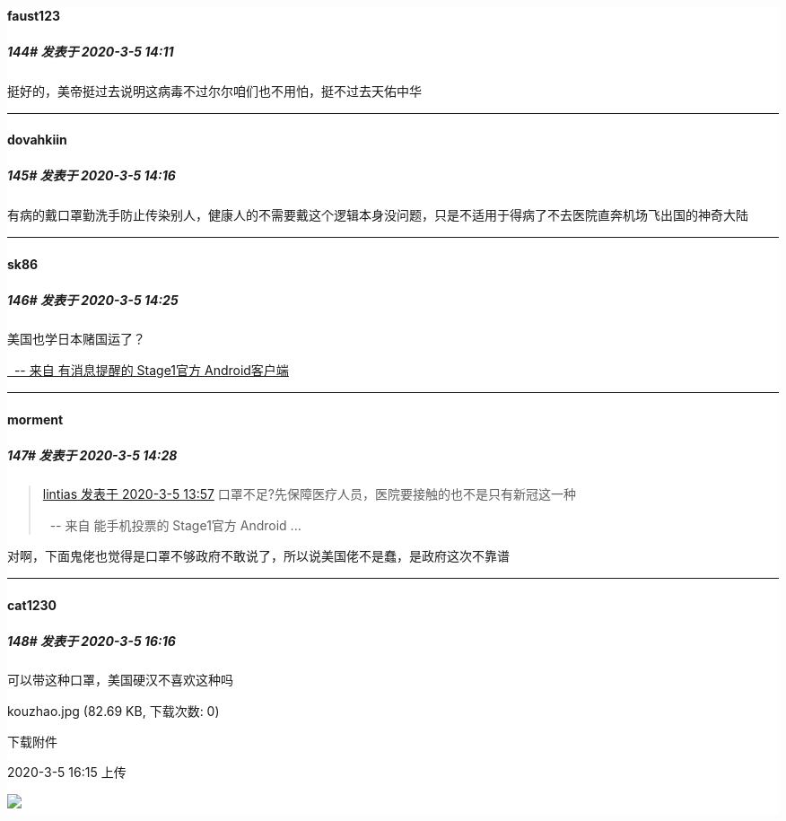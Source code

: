 ####  faust123  
##### 144#       发表于 2020-3-5 14:11


挺好的，美帝挺过去说明这病毒不过尔尔咱们也不用怕，挺不过去天佑中华


-----

####  dovahkiin  
##### 145#       发表于 2020-3-5 14:16


有病的戴口罩勤洗手防止传染别人，健康人的不需要戴这个逻辑本身没问题，只是不适用于得病了不去医院直奔机场飞出国的神奇大陆


-----

####  sk86  
##### 146#       发表于 2020-3-5 14:25


美国也学日本赌国运了？

[  -- 来自 有消息提醒的 Stage1官方 Android客户端](https://www.coolapk.com/apk/140634)


-----

####  morment  
##### 147#       发表于 2020-3-5 14:28


<blockquote><a href="httphttps://bbs.saraba1st.com/2b/forum.php?mod=redirect&amp;goto=findpost&amp;pid=46624627&amp;ptid=1917229" target="_blank">lintias 发表于 2020-3-5 13:57</a>
口罩不足?先保障医疗人员，医院要接触的也不是只有新冠这一种

  -- 来自 能手机投票的 Stage1官方 Android ...</blockquote>
对啊，下面鬼佬也觉得是口罩不够政府不敢说了，所以说美国佬不是蠢，是政府这次不靠谱


-----

####  cat1230  
##### 148#       发表于 2020-3-5 16:16


可以带这种口罩，美国硬汉不喜欢这种吗


kouzhao.jpg
(82.69 KB, 下载次数: 0)


下载附件


2020-3-5 16:15 上传


<img src="https://img.saraba1st.com/forum/202003/05/161549l0be5yz55zg8lb7b.jpg" referrerpolicy="no-referrer">
